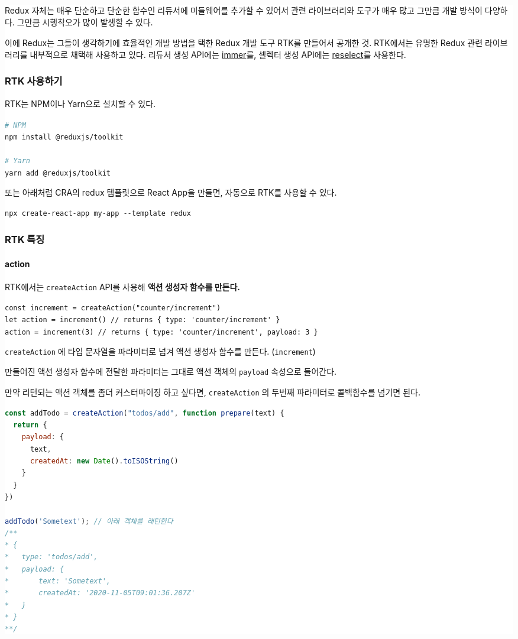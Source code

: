 Redux 자체는 매우 단순하고 단순한 함수인 리듀서에 미들웨어를 추가할 수 있어서 관련 라이브러리와 도구가 매우 많고 그만큼 개발 방식이 다양하다. 그만큼 시행착오가 많이 발생할 수 있다.

이에 Redux는 그들이 생각하기에 효율적인 개발 방법을 택한 Redux 개발 도구 RTK를 만들어서 공개한 것. RTK에서는 유명한 Redux 관련 라이브러리를 내부적으로 채택해 사용하고 있다. 리듀서 생성 API에는 [immer](https://github.com/immerjs/immer)를, 셀렉터 생성 API에는 [reselect](https://github.com/reduxjs/reselect)를 사용한다.

### RTK 사용하기

RTK는 NPM이나 Yarn으로 설치할 수 있다.

```bash
# NPM
npm install @reduxjs/toolkit

# Yarn
yarn add @reduxjs/toolkit
```

또는 아래처럼 CRA의 redux 템플릿으로 React App을 만들면, 자동으로 RTK를 사용할 수 있다.

```
npx create-react-app my-app --template redux
```

### RTK 특징

#### action

RTK에서는 `createAction` API를 사용해 **액션 생성자 함수를 만든다.**

```react
const increment = createAction("counter/increment")
let action = increment() // returns { type: 'counter/increment' }
action = increment(3) // returns { type: 'counter/increment', payload: 3 }
```

`createAction` 에 타입 문자열을 파라미터로 넘겨 액션 생성자 함수를 만든다. (`increment`)

만들어진 액션 생성자 함수에 전달한 파라미터는 그대로 액션 객체의 `payload` 속성으로 들어간다.

만약 리턴되는 액션 객체를 좀더 커스터마이징 하고 싶다면, `createAction` 의 두번째 파라미터로 콜백함수를 넘기면 된다.

```js
const addTodo = createAction("todos/add", function prepare(text) {
  return {
    payload: {
      text,
      createdAt: new Date().toISOString()
    }
  }
})

addTodo('Sometext'); // 아래 객체를 래턴한다
/**
* {
* 	type: 'todos/add',
* 	payload: {
* 		text: 'Sometext',
* 		createdAt: '2020-11-05T09:01:36.207Z'
* 	}
* }
**/
```
